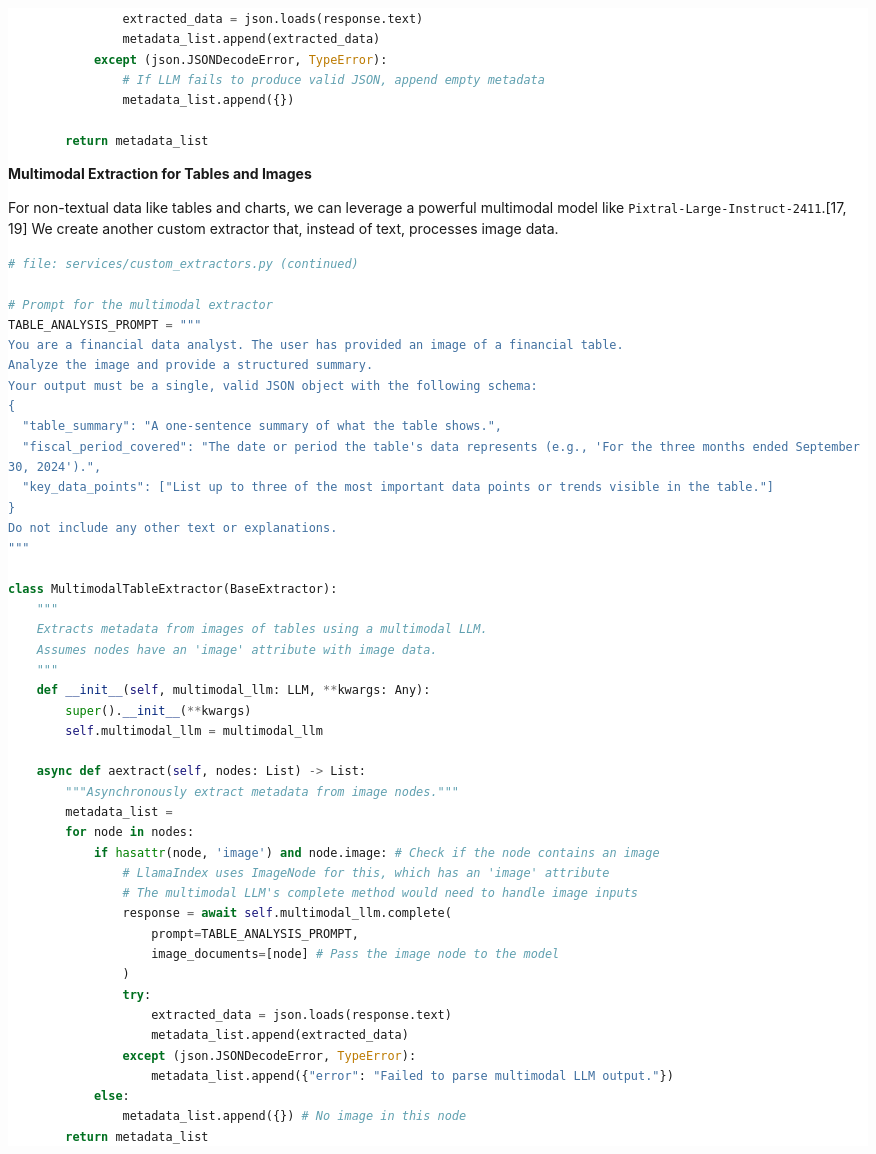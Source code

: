 ```python
                extracted_data = json.loads(response.text)
                metadata_list.append(extracted_data)
            except (json.JSONDecodeError, TypeError):
                # If LLM fails to produce valid JSON, append empty metadata
                metadata_list.append({})
        
        return metadata_list
```

**Multimodal Extraction for Tables and Images**

For non-textual data like tables and charts, we can leverage a powerful multimodal model like `Pixtral-Large-Instruct-2411`.[17, 19] We create another custom extractor that, instead of text, processes image data.

```python
# file: services/custom_extractors.py (continued)

# Prompt for the multimodal extractor
TABLE_ANALYSIS_PROMPT = """
You are a financial data analyst. The user has provided an image of a financial table.
Analyze the image and provide a structured summary.
Your output must be a single, valid JSON object with the following schema:
{
  "table_summary": "A one-sentence summary of what the table shows.",
  "fiscal_period_covered": "The date or period the table's data represents (e.g., 'For the three months ended September 30, 2024').",
  "key_data_points": ["List up to three of the most important data points or trends visible in the table."]
}
Do not include any other text or explanations.
"""

class MultimodalTableExtractor(BaseExtractor):
    """
    Extracts metadata from images of tables using a multimodal LLM.
    Assumes nodes have an 'image' attribute with image data.
    """
    def __init__(self, multimodal_llm: LLM, **kwargs: Any):
        super().__init__(**kwargs)
        self.multimodal_llm = multimodal_llm

    async def aextract(self, nodes: List) -> List:
        """Asynchronously extract metadata from image nodes."""
        metadata_list =
        for node in nodes:
            if hasattr(node, 'image') and node.image: # Check if the node contains an image
                # LlamaIndex uses ImageNode for this, which has an 'image' attribute
                # The multimodal LLM's complete method would need to handle image inputs
                response = await self.multimodal_llm.complete(
                    prompt=TABLE_ANALYSIS_PROMPT,
                    image_documents=[node] # Pass the image node to the model
                )
                try:
                    extracted_data = json.loads(response.text)
                    metadata_list.append(extracted_data)
                except (json.JSONDecodeError, TypeError):
                    metadata_list.append({"error": "Failed to parse multimodal LLM output."})
            else:
                metadata_list.append({}) # No image in this node
        return metadata_list
```
